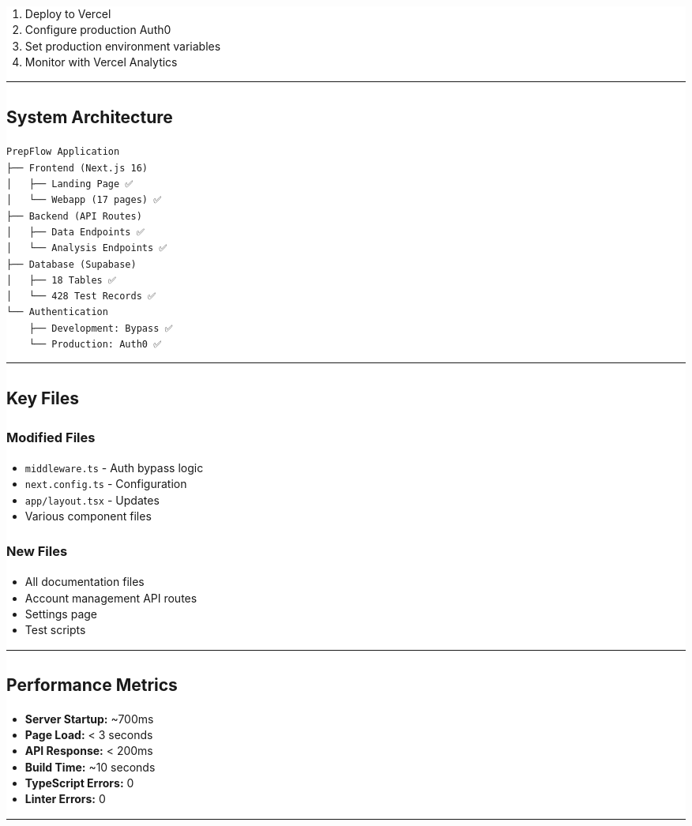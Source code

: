 1. Deploy to Vercel
2. Configure production Auth0
3. Set production environment variables
4. Monitor with Vercel Analytics

---

## System Architecture

```
PrepFlow Application
├── Frontend (Next.js 16)
│   ├── Landing Page ✅
│   └── Webapp (17 pages) ✅
├── Backend (API Routes)
│   ├── Data Endpoints ✅
│   └── Analysis Endpoints ✅
├── Database (Supabase)
│   ├── 18 Tables ✅
│   └── 428 Test Records ✅
└── Authentication
    ├── Development: Bypass ✅
    └── Production: Auth0 ✅
```

---

## Key Files

### Modified Files

- `middleware.ts` - Auth bypass logic
- `next.config.ts` - Configuration
- `app/layout.tsx` - Updates
- Various component files

### New Files

- All documentation files
- Account management API routes
- Settings page
- Test scripts

---

## Performance Metrics

- **Server Startup:** ~700ms
- **Page Load:** < 3 seconds
- **API Response:** < 200ms
- **Build Time:** ~10 seconds
- **TypeScript Errors:** 0
- **Linter Errors:** 0

---